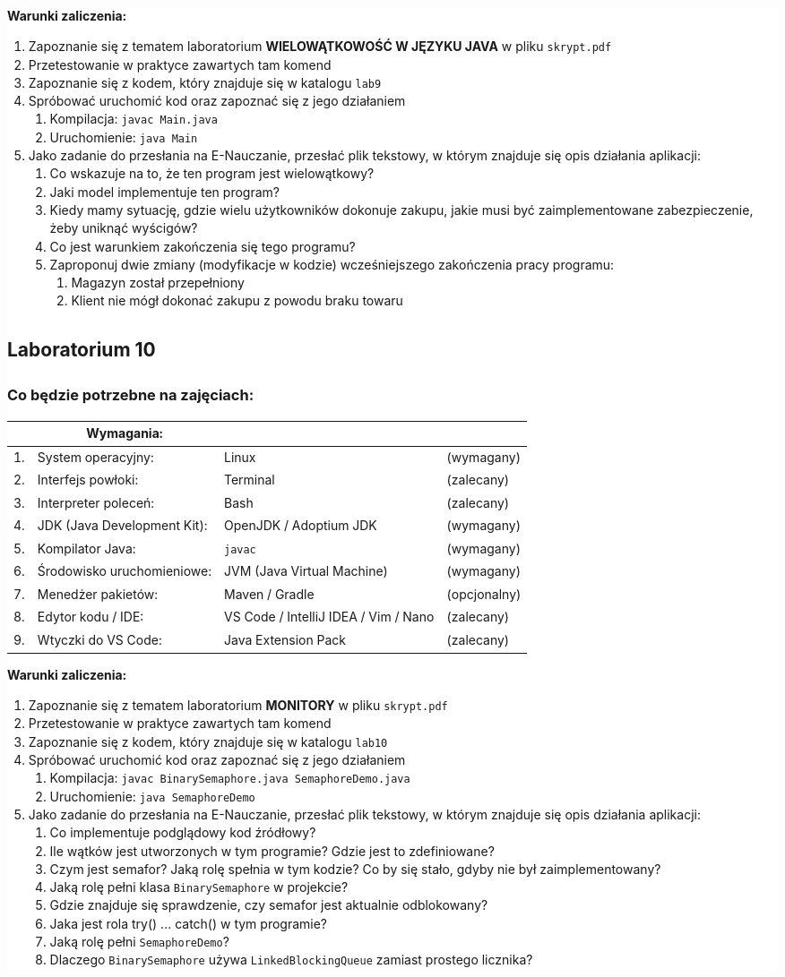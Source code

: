 
<b>Warunki zaliczenia:</b>

1. Zapoznanie się z tematem laboratorium <b>WIELOWĄTKOWOŚĆ W JĘZYKU
JAVA</b> w pliku `skrypt.pdf`
2. Przetestowanie w praktyce zawartych tam komend
3. Zapoznanie się z kodem, który znajduje się w katalogu `lab9`
4. Spróbować uruchomić kod oraz zapoznać się z jego działaniem
   1. Kompilacja: `javac Main.java`
   2. Uruchomienie: `java Main`
5. Jako zadanie do przesłania na E-Nauczanie, przesłać plik tekstowy, w którym znajduje się opis działania aplikacji:
   1. Co wskazuje na to, że ten program jest wielowątkowy?
   2. Jaki model implementuje ten program?
   3. Kiedy mamy sytuację, gdzie wielu użytkowników dokonuje zakupu, jakie musi być zaimplementowane zabezpieczenie, żeby uniknąć wyścigów?
   4. Co jest warunkiem zakończenia się tego programu?
   5. Zaproponuj dwie zmiany (modyfikacje w kodzie) wcześniejszego zakończenia pracy programu:
      1. Magazyn został przepełniony
      2. Klient nie mógł dokonać zakupu z powodu braku towaru

## Laboratorium 10

### Co będzie potrzebne na zajęciach:
|   | Wymagania:            |                   |           |
|---|-----------------------|-------------------|-----------|
| 1. | System operacyjny:    | Linux             | (wymagany) |
| 2. | Interfejs powłoki:    | Terminal          | (zalecany) |
| 3. | Interpreter poleceń:  | Bash              | (zalecany) |
| 4. | JDK (Java Development Kit): | OpenJDK / Adoptium JDK | (wymagany) |
| 5. | Kompilator Java:      | `javac`           | (wymagany) |
| 6. | Środowisko uruchomieniowe: | JVM (Java Virtual Machine) | (wymagany) |
| 7. | Menedżer pakietów:    | Maven / Gradle    | (opcjonalny) |
| 8. | Edytor kodu / IDE:    | VS Code / IntelliJ IDEA / Vim / Nano | (zalecany) |
| 9. | Wtyczki do VS Code:   | Java Extension Pack | (zalecany) |


<b>Warunki zaliczenia:</b>

1. Zapoznanie się z tematem laboratorium <b>MONITORY</b> w pliku `skrypt.pdf`
2. Przetestowanie w praktyce zawartych tam komend
3. Zapoznanie się z kodem, który znajduje się w katalogu `lab10`
4. Spróbować uruchomić kod oraz zapoznać się z jego działaniem
   1. Kompilacja: `javac BinarySemaphore.java SemaphoreDemo.java`
   2. Uruchomienie: `java SemaphoreDemo`
5. Jako zadanie do przesłania na E-Nauczanie, przesłać plik tekstowy, w którym znajduje się opis działania aplikacji:
   1. Co implementuje podglądowy kod źródłowy?
   2. Ile wątków jest utworzonych w tym programie? Gdzie jest to zdefiniowane?
   3. Czym jest semafor? Jaką rolę spełnia w tym kodzie? Co by się stało, gdyby nie był zaimplementowany?
   4. Jaką rolę pełni klasa `BinarySemaphore` w projekcie?
   5. Gdzie znajduje się sprawdzenie, czy semafor jest aktualnie odblokowany?
   6. Jaka jest rola try() ... catch() w tym programie?
   7. Jaką rolę pełni `SemaphoreDemo`?
   8. Dlaczego `BinarySemaphore` używa `LinkedBlockingQueue` zamiast prostego licznika?
